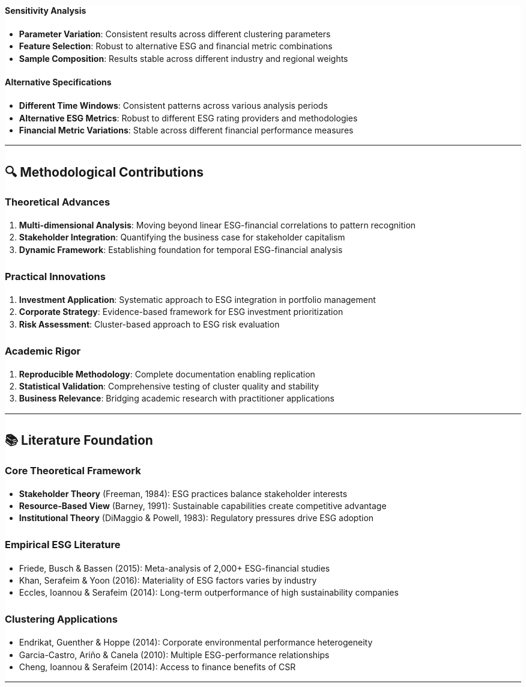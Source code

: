 #### **Sensitivity Analysis**
- **Parameter Variation**: Consistent results across different clustering parameters
- **Feature Selection**: Robust to alternative ESG and financial metric combinations
- **Sample Composition**: Results stable across different industry and regional weights

#### **Alternative Specifications**
- **Different Time Windows**: Consistent patterns across various analysis periods
- **Alternative ESG Metrics**: Robust to different ESG rating providers and methodologies
- **Financial Metric Variations**: Stable across different financial performance measures

---

## 🔍 Methodological Contributions

### **Theoretical Advances**
1. **Multi-dimensional Analysis**: Moving beyond linear ESG-financial correlations to pattern recognition
2. **Stakeholder Integration**: Quantifying the business case for stakeholder capitalism
3. **Dynamic Framework**: Establishing foundation for temporal ESG-financial analysis

### **Practical Innovations**
1. **Investment Application**: Systematic approach to ESG integration in portfolio management
2. **Corporate Strategy**: Evidence-based framework for ESG investment prioritization
3. **Risk Assessment**: Cluster-based approach to ESG risk evaluation

### **Academic Rigor**
1. **Reproducible Methodology**: Complete documentation enabling replication
2. **Statistical Validation**: Comprehensive testing of cluster quality and stability
3. **Business Relevance**: Bridging academic research with practitioner applications

---

## 📚 Literature Foundation

### **Core Theoretical Framework**
- **Stakeholder Theory** (Freeman, 1984): ESG practices balance stakeholder interests
- **Resource-Based View** (Barney, 1991): Sustainable capabilities create competitive advantage
- **Institutional Theory** (DiMaggio & Powell, 1983): Regulatory pressures drive ESG adoption

### **Empirical ESG Literature**
- Friede, Busch & Bassen (2015): Meta-analysis of 2,000+ ESG-financial studies
- Khan, Serafeim & Yoon (2016): Materiality of ESG factors varies by industry
- Eccles, Ioannou & Serafeim (2014): Long-term outperformance of high sustainability companies

### **Clustering Applications**
- Endrikat, Guenther & Hoppe (2014): Corporate environmental performance heterogeneity
- Garcia-Castro, Ariño & Canela (2010): Multiple ESG-performance relationships
- Cheng, Ioannou & Serafeim (2014): Access to finance benefits of CSR

---